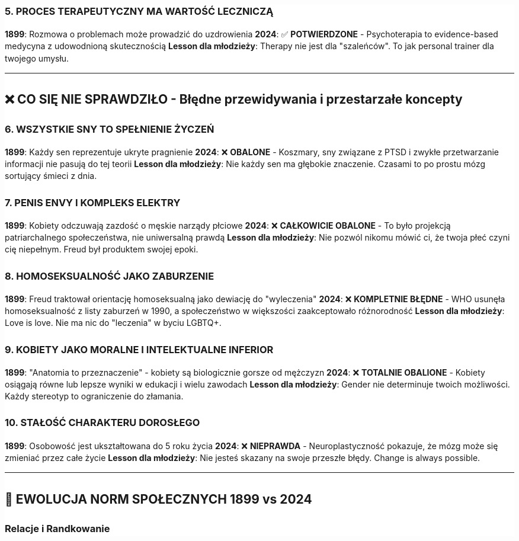 ### **5. PROCES TERAPEUTYCZNY MA WARTOŚĆ LECZNICZĄ**
**1899**: Rozmowa o problemach może prowadzić do uzdrowienia
**2024**: ✅ **POTWIERDZONE** - Psychoterapia to evidence-based medycyna z udowodnioną skutecznością
**Lesson dla młodzieży**: Therapy nie jest dla "szaleńców". To jak personal trainer dla twojego umysłu.

---

## ❌ CO SIĘ NIE SPRAWDZIŁO - Błędne przewidywania i przestarzałe koncepty

### **6. WSZYSTKIE SNY TO SPEŁNIENIE ŻYCZEŃ**
**1899**: Każdy sen reprezentuje ukryte pragnienie
**2024**: ❌ **OBALONE** - Koszmary, sny związane z PTSD i zwykłe przetwarzanie informacji nie pasują do tej teorii
**Lesson dla młodzieży**: Nie każdy sen ma głębokie znaczenie. Czasami to po prostu mózg sortujący śmieci z dnia.

### **7. PENIS ENVY I KOMPLEKS ELEKTRY**
**1899**: Kobiety odczuwają zazdość o męskie narządy płciowe
**2024**: ❌ **CAŁKOWICIE OBALONE** - To było projekcją patriarchalnego społeczeństwa, nie uniwersalną prawdą
**Lesson dla młodzieży**: Nie pozwól nikomu mówić ci, że twoja płeć czyni cię niepełnym. Freud był produktem swojej epoki.

### **8. HOMOSEKSUALNOŚĆ JAKO ZABURZENIE**
**1899**: Freud traktował orientację homoseksualną jako dewiację do "wyleczenia"
**2024**: ❌ **KOMPLETNIE BŁĘDNE** - WHO usunęła homoseksualność z listy zaburzeń w 1990, a społeczeństwo w większości zaakceptowało różnorodność
**Lesson dla młodzieży**: Love is love. Nie ma nic do "leczenia" w byciu LGBTQ+.

### **9. KOBIETY JAKO MORALNE I INTELEKTUALNE INFERIOR**
**1899**: "Anatomia to przeznaczenie" - kobiety są biologicznie gorsze od mężczyzn
**2024**: ❌ **TOTALNIE OBALIONE** - Kobiety osiągają równe lub lepsze wyniki w edukacji i wielu zawodach
**Lesson dla młodzieży**: Gender nie determinuje twoich możliwości. Każdy stereotyp to ograniczenie do złamania.

### **10. STAŁOŚĆ CHARAKTERU DOROSŁEGO**
**1899**: Osobowość jest ukształtowana do 5 roku życia
**2024**: ❌ **NIEPRAWDA** - Neuroplastyczność pokazuje, że mózg może się zmieniać przez całe życie
**Lesson dla młodzieży**: Nie jesteś skazany na swoje przeszłe błędy. Change is always possible.

---

## 🔄 EWOLUCJA NORM SPOŁECZNYCH 1899 vs 2024

### **Relacje i Randkowanie**
